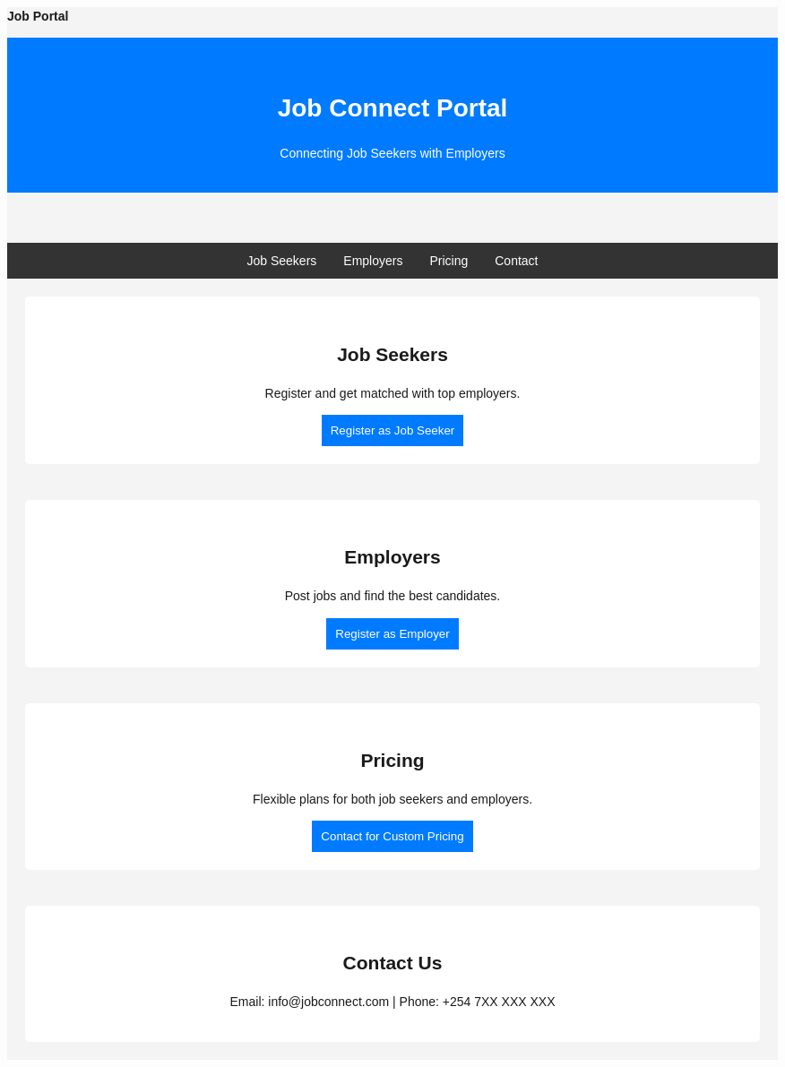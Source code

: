 **Job Portal**
<!DOCTYPE html>
<html lang="en">
<head>
    <meta charset="UTF-8">
    <meta name="viewport" content="width=device-width, initial-scale=1.0">
    <title>Job Connect Portal</title>
    <style>
        body { font-family: Arial, sans-serif; margin: 0; padding: 0; background-color: #f4f4f4; }
        header { background: #007bff; color: #fff; padding: 20px; text-align: center; }
        nav { display: flex; justify-content: center; padding: 10px; background: #333; }
        nav a { color: #fff; margin: 0 15px; text-decoration: none; }
        section { padding: 20px; text-align: center; }
        .container { max-width: 900px; margin: auto; background: #fff; padding: 20px; border-radius: 5px; }
        button { background: #007bff; color: white; padding: 10px; border: none; cursor: pointer; }
        button:hover { background: #0056b3; }
    </style>
</head>
<body>
    <header>
        <h1>Job Connect Portal</h1>
        <p>Connecting Job Seekers with Employers</p>
    </header>
    <nav>
        <a href="#job-seekers">Job Seekers</a>
        <a href="#employers">Employers</a>
        <a href="#pricing">Pricing</a>
        <a href="#contact">Contact</a>
    </nav>
    <section id="job-seekers">
        <div class="container">
            <h2>Job Seekers</h2>
            <p>Register and get matched with top employers.</p>
            <a href="YOUR_GOOGLE_FORM_LINK_HERE"><button>Register as Job Seeker</button></a>
        </div>
    </section>
    <section id="employers">
        <div class="container">
            <h2>Employers</h2>
            <p>Post jobs and find the best candidates.</p>
            <a href="YOUR_GOOGLE_FORM_LINK_HERE"><button>Register as Employer</button></a>
        </div>
    </section>
    <section id="pricing">
        <div class="container">
            <h2>Pricing</h2>
            <p>Flexible plans for both job seekers and employers.</p>
            <a href="#contact"><button>Contact for Custom Pricing</button></a>
        </div>
    </section>
    <section id="contact">
        <div class="container">
            <h2>Contact Us</h2>
            <p>Email: info@jobconnect.com | Phone: +254 7XX XXX XXX</p>
        </div>
    </section>
</body>
</html>
